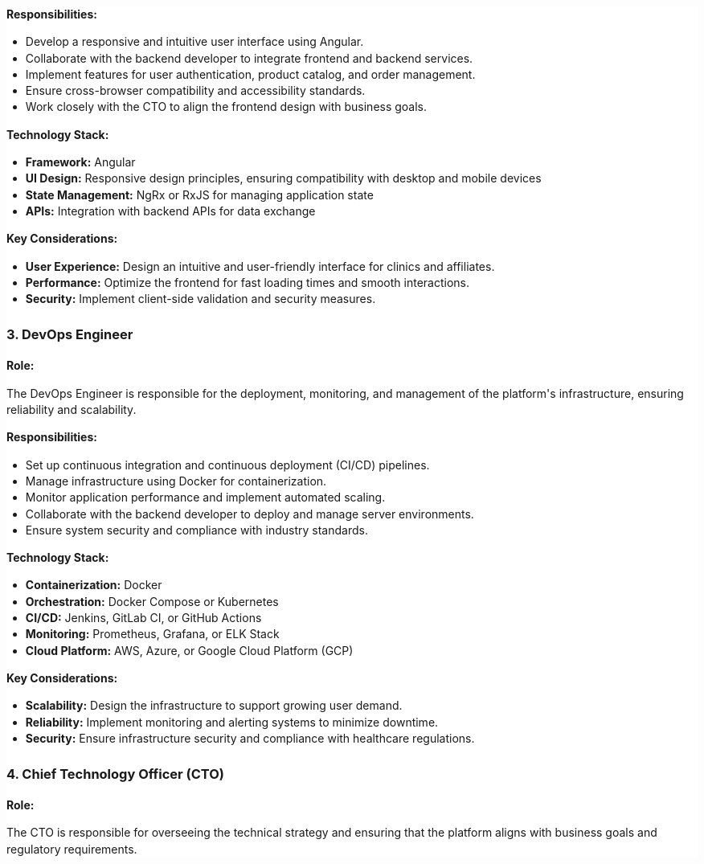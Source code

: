 **Responsibilities:**

- Develop a responsive and intuitive user interface using Angular.
- Collaborate with the backend developer to integrate frontend and backend services.
- Implement features for user authentication, product catalog, and order management.
- Ensure cross-browser compatibility and accessibility standards.
- Work closely with the CTO to align the frontend design with business goals.

**Technology Stack:**

- **Framework:** Angular
- **UI Design:** Responsive design principles, ensuring compatibility with desktop and mobile devices
- **State Management:** NgRx or RxJS for managing application state
- **APIs:** Integration with backend APIs for data exchange

**Key Considerations:**

- **User Experience:** Design an intuitive and user-friendly interface for clinics and affiliates.
- **Performance:** Optimize the frontend for fast loading times and smooth interactions.
- **Security:** Implement client-side validation and security measures.

### 3. DevOps Engineer

**Role:**

The DevOps Engineer is responsible for the deployment, monitoring, and management of the platform's infrastructure, ensuring reliability and scalability.

**Responsibilities:**

- Set up continuous integration and continuous deployment (CI/CD) pipelines.
- Manage infrastructure using Docker for containerization.
- Monitor application performance and implement automated scaling.
- Collaborate with the backend developer to deploy and manage server environments.
- Ensure system security and compliance with industry standards.

**Technology Stack:**

- **Containerization:** Docker
- **Orchestration:** Docker Compose or Kubernetes
- **CI/CD:** Jenkins, GitLab CI, or GitHub Actions
- **Monitoring:** Prometheus, Grafana, or ELK Stack
- **Cloud Platform:** AWS, Azure, or Google Cloud Platform (GCP)

**Key Considerations:**

- **Scalability:** Design the infrastructure to support growing user demand.
- **Reliability:** Implement monitoring and alerting systems to minimize downtime.
- **Security:** Ensure infrastructure security and compliance with healthcare regulations.

### 4. Chief Technology Officer (CTO)

**Role:**

The CTO is responsible for overseeing the technical strategy and ensuring that the platform aligns with business goals and regulatory requirements.
